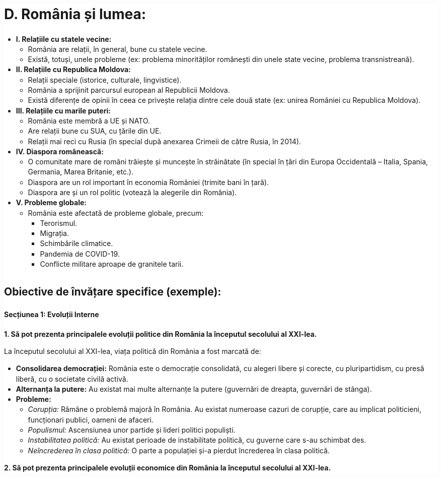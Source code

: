 # D. România și lumea:

*   **I. Relațiile cu statele vecine:**
    *   România are relații, în general, bune cu statele vecine.
    *   Există, totuși, unele probleme (ex: problema minorităților românești din unele state vecine, problema transnistreană).
*   **II. Relațiile cu Republica Moldova:**
    *   Relații speciale (istorice, culturale, lingvistice).
    *   România a sprijinit parcursul european al Republicii Moldova.
    *   Există diferențe de opinii în ceea ce privește relația dintre cele două state (ex: unirea României cu Republica Moldova).
*   **III. Relațiile cu marile puteri:**
    *   România este membră a UE și NATO.
    *   Are relații bune cu SUA, cu țările din UE.
    *   Relații mai reci cu Rusia (în special după anexarea Crimeii de către Rusia, în 2014).
*   **IV. Diaspora românească:**
    *   O comunitate mare de români trăiește și muncește în străinătate (în special în țări din Europa Occidentală – Italia, Spania, Germania, Marea Britanie, etc.).
    *   Diaspora are un rol important în economia României (trimite bani în țară).
    *   Diaspora are și un rol politic (votează la alegerile din România).
*  **V. Probleme globale:**
    *   România este afectată de probleme globale, precum:
        *   Terorismul.
        *   Migrația.
        *   Schimbările climatice.
        * Pandemia de COVID-19.
        * Conflicte militare aproape de granitele tarii.

## Obiective de învățare specifice (exemple):

#### Secțiunea 1: Evoluții Interne

**1. Să pot prezenta principalele evoluții politice din România la începutul secolului al XXI-lea.**

La începutul secolului al XXI-lea, viața politică din România a fost marcată de:

*   **Consolidarea democrației:** România este o democrație consolidată, cu alegeri libere și corecte, cu pluripartidism, cu presă liberă, cu o societate civilă activă.
*   **Alternanța la putere:** Au existat mai multe alternanțe la putere (guvernări de dreapta, guvernări de stânga).
*   **Probleme:**
    *   *Corupția:* Rămâne o problemă majoră în România. Au existat numeroase cazuri de corupție, care au implicat politicieni, funcționari publici, oameni de afaceri.
    *   *Populismul:* Ascensiunea unor partide și lideri politici populiști.
    *   *Instabilitatea politică:* Au existat perioade de instabilitate politică, cu guverne care s-au schimbat des.
    *   *Neîncrederea în clasa politică:* O parte a populației și-a pierdut încrederea în clasa politică.

**2. Să pot prezenta principalele evoluții economice din România la începutul secolului al XXI-lea.**
